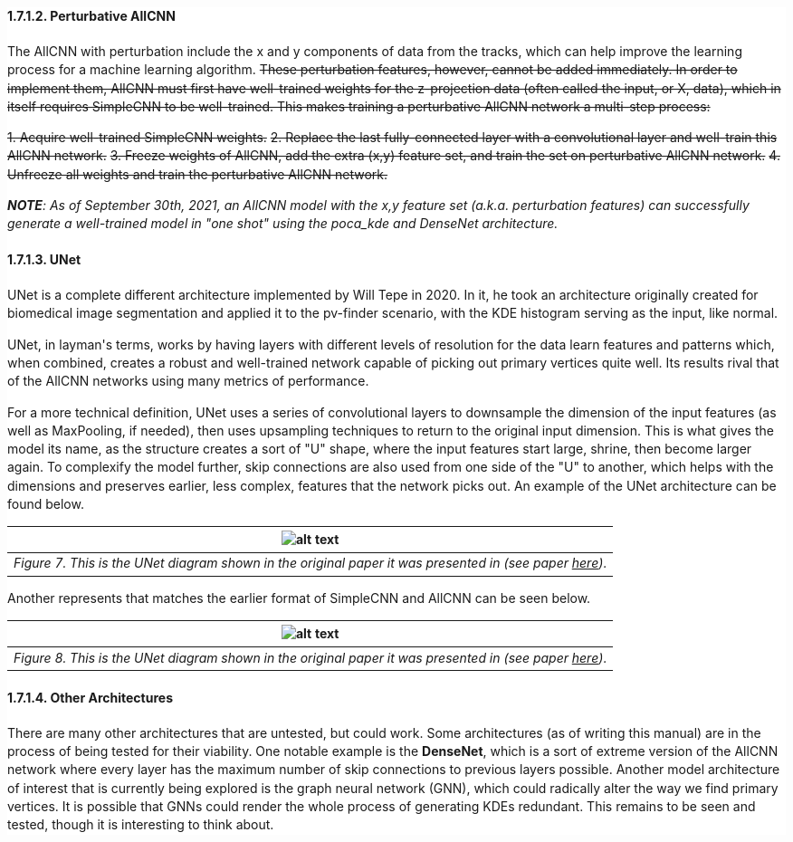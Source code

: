 #### 1.7.1.2. **Perturbative AllCNN**

The AllCNN with perturbation include the x and y components of data from the tracks, which can help improve the learning process for a machine learning algorithm. ~~These perturbation features, however, cannot be added immediately. In order to implement them, AllCNN must first have well-trained weights for the z-projection data (often called the input, or X, data), which in itself requires SimpleCNN to be well-trained. This makes training a perturbative AllCNN network a multi-step process:~~

~~1. Acquire well-trained SimpleCNN weights.~~
~~2. Replace the last fully-connected layer with a convolutional layer and well-train this AllCNN network.~~
~~3. Freeze weights of AllCNN, add the extra (x,y) feature set, and train the set on perturbative AllCNN network.~~
~~4. Unfreeze all weights and train the perturbative AllCNN network.~~

***NOTE**: As of September 30th, 2021, an AllCNN model with the x,y feature set (a.k.a. perturbation features) can successfully generate a well-trained model in "one shot" using the poca_kde and DenseNet architecture.*

#### 1.7.1.3. **UNet**

UNet is a complete different architecture implemented by Will Tepe in 2020. In it, he took an architecture originally created for biomedical image segmentation and applied it to the pv-finder scenario, with the KDE histogram serving as the input, like normal.

UNet, in layman's terms, works by having layers with different levels of resolution for the data learn features and patterns which, when combined, creates a robust and well-trained network capable of picking out primary vertices quite well. Its results rival that of the AllCNN networks using many metrics of performance.

For a more technical definition, UNet uses a series of convolutional layers to downsample the dimension of the input features (as well as MaxPooling, if needed), then uses upsampling techniques to return to the original input dimension. This is what gives the model its name, as the structure creates a sort of "U" shape, where the input features start large, shrine, then become larger again. To complexify the model further, skip connections are also used from one side of the "U" to another, which helps with the dimensions and preserves earlier, less complex, features that the network picks out. An example of the UNet architecture can be found below.

| ![alt text](/pv-finder_fork/pv-finder/figs/unet.bmp "Figure 7") |
  |:--:|
  | *Figure 7. This is the UNet diagram shown in the original paper it was presented in (see paper [here](https://arxiv.org/abs/1505.04597v1)).* |

Another represents that matches the earlier format of SimpleCNN and AllCNN can be seen below.

| ![alt text](/pv-finder_fork/pv-finder/figs/unet-arch.bmp "Figure 8") |
  |:--:|
  | *Figure 8. This is the UNet diagram shown in the original paper it was presented in (see paper [here](https://arxiv.org/abs/1505.04597v1)).* |

#### 1.7.1.4. **Other Architectures**

There are many other architectures that are untested, but could work. Some architectures (as of writing this manual) are in the process of being tested for their viability. One notable example is the **DenseNet**, which is a sort of extreme version of the AllCNN network where every layer has the maximum number of skip connections to previous layers possible. Another model architecture of interest that is currently being explored is the graph neural network (GNN), which could radically alter the way we find primary vertices. It is possible that GNNs could render the whole process of generating KDEs redundant. This remains to be seen and tested, though it is interesting to think about.
